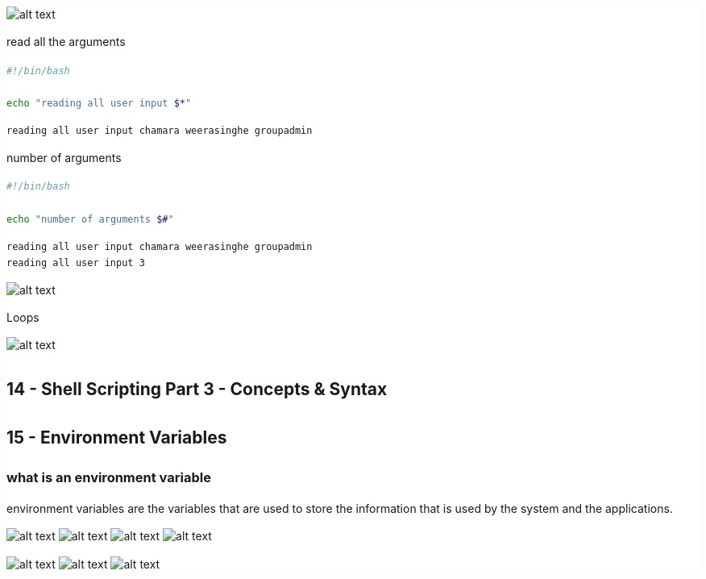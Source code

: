 ![alt text](image-397.png)

read all the arguments

```bash
#!/bin/bash

echo "reading all user input $*"
```
```bash
reading all user input chamara weerasinghe groupadmin
```

number of arguments

```bash
#!/bin/bash

echo "number of arguments $#"
```



```bash
reading all user input chamara weerasinghe groupadmin
reading all user input 3
```
![alt text](image-398.png)

Loops

![alt text](image-399.png)



## 14 - Shell Scripting Part 3 - Concepts & Syntax

## 15 - Environment Variables

### what is an environment variable

environment variables are the variables that are used to store the information that is used by the system and the applications.

![alt text](image-400.png)
![alt text](image-401.png)
![alt text](image-402.png)
![alt text](image-403.png)

![alt text](image-404.png)
![alt text](image-405.png)
![alt text](image-406.png)
